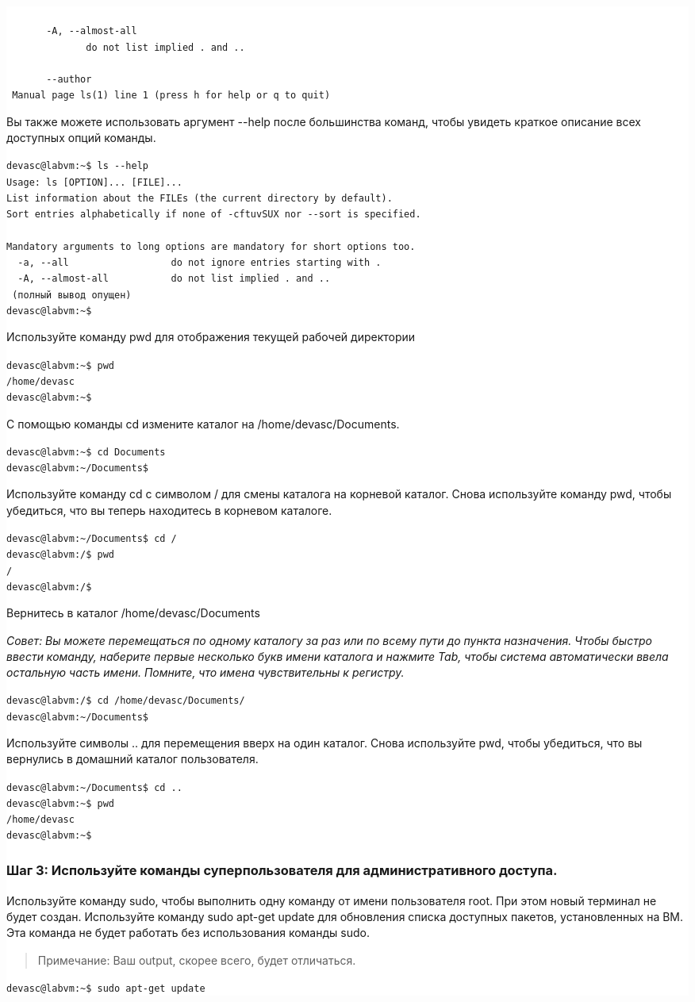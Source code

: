 ```shell

       -A, --almost-all
              do not list implied . and ..

       --author
 Manual page ls(1) line 1 (press h for help or q to quit)
```
Вы также можете использовать аргумент --help после большинства команд, чтобы увидеть краткое описание всех доступных опций команды.
```shell
devasc@labvm:~$ ls --help
Usage: ls [OPTION]... [FILE]...
List information about the FILEs (the current directory by default).
Sort entries alphabetically if none of -cftuvSUX nor --sort is specified.

Mandatory arguments to long options are mandatory for short options too.
  -a, --all                  do not ignore entries starting with .
  -A, --almost-all           do not list implied . and ..
 (полный вывод опущен)
devasc@labvm:~$
```
Используйте команду pwd для отображения текущей рабочей директории
```shell
devasc@labvm:~$ pwd
/home/devasc
devasc@labvm:~$
```
С помощью команды cd измените каталог на /home/devasc/Documents. 
```shell
devasc@labvm:~$ cd Documents
devasc@labvm:~/Documents$
```
Используйте команду cd с символом / для смены каталога на корневой каталог. Снова используйте команду pwd, чтобы убедиться, что вы теперь находитесь в корневом каталоге.
```shell
devasc@labvm:~/Documents$ cd /
devasc@labvm:/$ pwd
/
devasc@labvm:/$
```
Вернитесь в каталог /home/devasc/Documents

_Совет: Вы можете перемещатьcя по одному каталогу за раз или по всему пути до пункта назначения. Чтобы быстро ввести команду, наберите первые несколько букв имени каталога и нажмите Tab, чтобы система автоматически ввела остальную часть имени. Помните, что имена чувствительны к регистру._
```shell
devasc@labvm:/$ cd /home/devasc/Documents/
devasc@labvm:~/Documents$
```
Используйте символы .. для перемещения вверх на один каталог. Снова используйте pwd, чтобы убедиться, что вы вернулись в домашний каталог пользователя.
```shell
devasc@labvm:~/Documents$ cd ..
devasc@labvm:~$ pwd
/home/devasc
devasc@labvm:~$
```
### Шаг 3: Используйте команды суперпользователя для административного доступа.
Используйте команду sudo, чтобы выполнить одну команду от имени пользователя root. При этом новый терминал не будет создан. Используйте команду sudo apt-get update для обновления списка доступных пакетов, установленных на ВМ. Эта команда не будет работать без использования команды sudo.
> Примечание: Ваш output, скорее всего, будет отличаться.
```shell
devasc@labvm:~$ sudo apt-get update
```